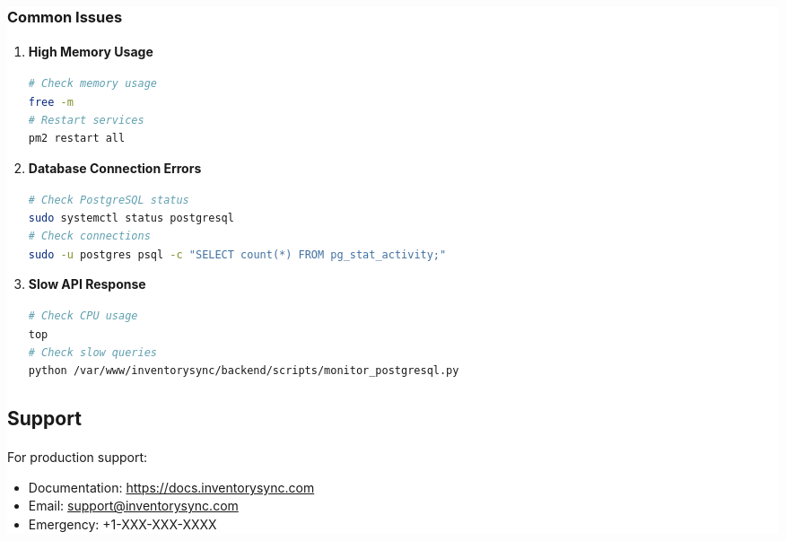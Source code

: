 ### Common Issues

1. **High Memory Usage**
   ```bash
   # Check memory usage
   free -m
   # Restart services
   pm2 restart all
   ```

2. **Database Connection Errors**
   ```bash
   # Check PostgreSQL status
   sudo systemctl status postgresql
   # Check connections
   sudo -u postgres psql -c "SELECT count(*) FROM pg_stat_activity;"
   ```

3. **Slow API Response**
   ```bash
   # Check CPU usage
   top
   # Check slow queries
   python /var/www/inventorysync/backend/scripts/monitor_postgresql.py
   ```

## Support

For production support:
- Documentation: https://docs.inventorysync.com
- Email: support@inventorysync.com
- Emergency: +1-XXX-XXX-XXXX
